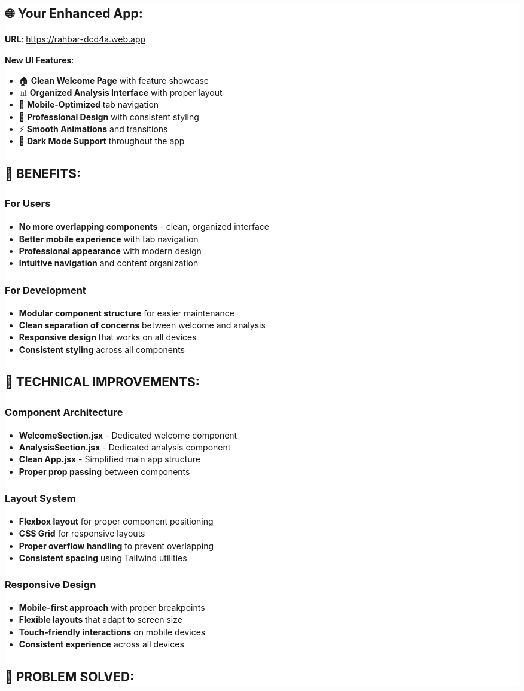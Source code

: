 ## 🌐 **Your Enhanced App:**

**URL**: https://rahbar-dcd4a.web.app

**New UI Features**:
- 🏠 **Clean Welcome Page** with feature showcase
- 📊 **Organized Analysis Interface** with proper layout
- 📱 **Mobile-Optimized** tab navigation
- 🎨 **Professional Design** with consistent styling
- ⚡ **Smooth Animations** and transitions
- 🌙 **Dark Mode Support** throughout the app

## 🎉 **BENEFITS:**

### **For Users**
- **No more overlapping components** - clean, organized interface
- **Better mobile experience** with tab navigation
- **Professional appearance** with modern design
- **Intuitive navigation** and content organization

### **For Development**
- **Modular component structure** for easier maintenance
- **Clean separation of concerns** between welcome and analysis
- **Responsive design** that works on all devices
- **Consistent styling** across all components

## 🚀 **TECHNICAL IMPROVEMENTS:**

### **Component Architecture**
- **WelcomeSection.jsx** - Dedicated welcome component
- **AnalysisSection.jsx** - Dedicated analysis component
- **Clean App.jsx** - Simplified main app structure
- **Proper prop passing** between components

### **Layout System**
- **Flexbox layout** for proper component positioning
- **CSS Grid** for responsive layouts
- **Proper overflow handling** to prevent overlapping
- **Consistent spacing** using Tailwind utilities

### **Responsive Design**
- **Mobile-first approach** with proper breakpoints
- **Flexible layouts** that adapt to screen size
- **Touch-friendly interactions** on mobile devices
- **Consistent experience** across all devices

## 🎯 **PROBLEM SOLVED:**
